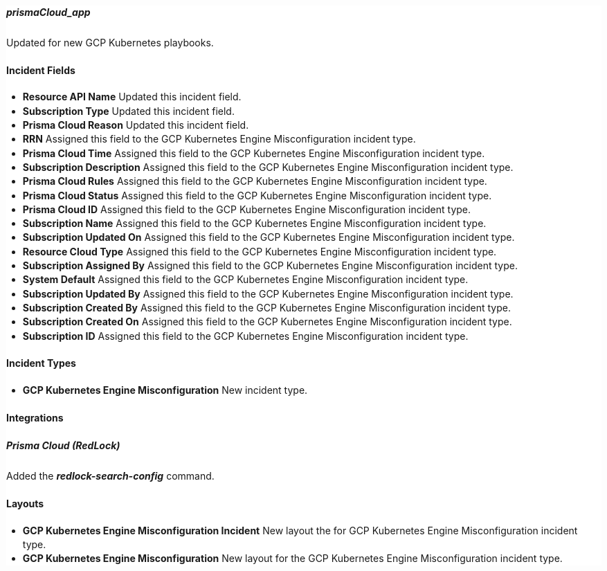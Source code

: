 ##### prismaCloud_app
Updated for new GCP Kubernetes playbooks.

#### Incident Fields
- **Resource API Name**
Updated this incident field.
- **Subscription Type**
  Updated this incident field.
- **Prisma Cloud Reason**
  Updated this incident field.
- **RRN**
  Assigned this field to the GCP Kubernetes Engine Misconfiguration incident type.
- **Prisma Cloud Time**
  Assigned this field to the GCP Kubernetes Engine Misconfiguration incident type.
- **Subscription Description**
  Assigned this field to the GCP Kubernetes Engine Misconfiguration incident type.
- **Prisma Cloud Rules**
  Assigned this field to the GCP Kubernetes Engine Misconfiguration incident type.
- **Prisma Cloud Status**
  Assigned this field to the GCP Kubernetes Engine Misconfiguration incident type.
- **Prisma Cloud ID**
  Assigned this field to the GCP Kubernetes Engine Misconfiguration incident type.
- **Subscription Name**
  Assigned this field to the GCP Kubernetes Engine Misconfiguration incident type.
- **Subscription Updated On**
  Assigned this field to the GCP Kubernetes Engine Misconfiguration incident type.
- **Resource Cloud Type**
  Assigned this field to the GCP Kubernetes Engine Misconfiguration incident type.
- **Subscription Assigned By**
  Assigned this field to the GCP Kubernetes Engine Misconfiguration incident type.
- **System Default**
  Assigned this field to the GCP Kubernetes Engine Misconfiguration incident type.
- **Subscription Updated By**
  Assigned this field to the GCP Kubernetes Engine Misconfiguration incident type.
- **Subscription Created By**
  Assigned this field to the GCP Kubernetes Engine Misconfiguration incident type.
- **Subscription Created On**
  Assigned this field to the GCP Kubernetes Engine Misconfiguration incident type.
- **Subscription ID**
  Assigned this field to the GCP Kubernetes Engine Misconfiguration incident type.

#### Incident Types
- **GCP Kubernetes Engine Misconfiguration**
New incident type.

#### Integrations
##### Prisma Cloud (RedLock)
Added the ***redlock-search-config*** command.

#### Layouts
- **GCP Kubernetes Engine Misconfiguration Incident**
New layout the for GCP Kubernetes Engine Misconfiguration incident type.
- **GCP Kubernetes Engine Misconfiguration**
New layout for the GCP Kubernetes Engine Misconfiguration incident type.
